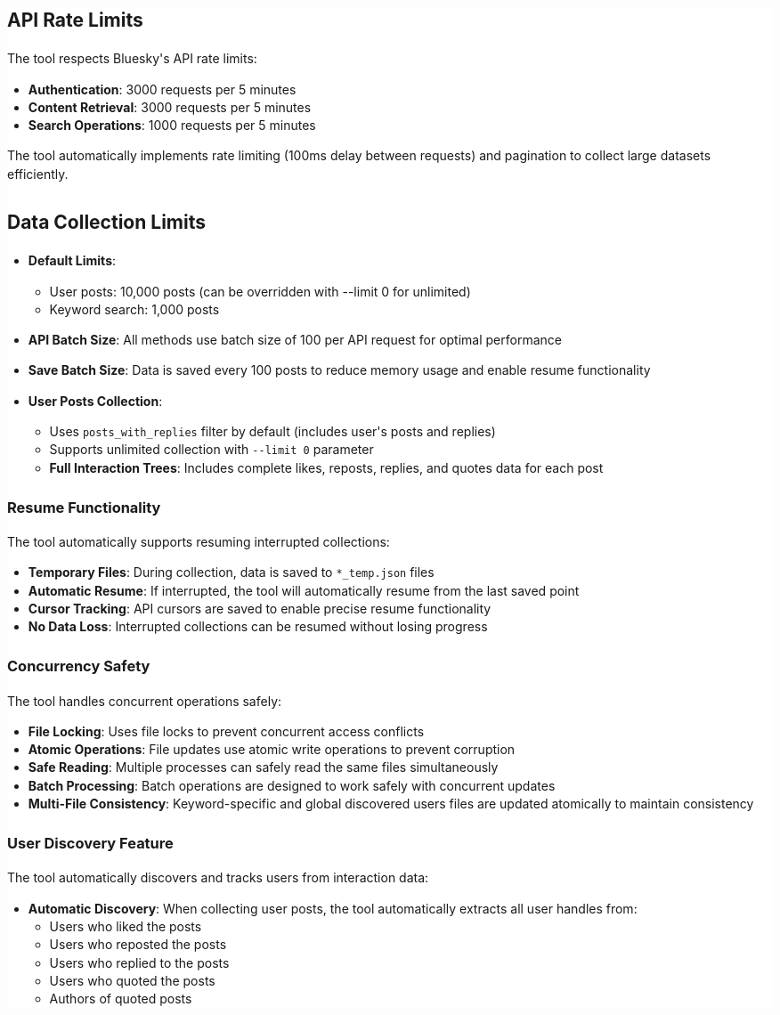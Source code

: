 ## API Rate Limits

The tool respects Bluesky's API rate limits:
- **Authentication**: 3000 requests per 5 minutes
- **Content Retrieval**: 3000 requests per 5 minutes
- **Search Operations**: 1000 requests per 5 minutes

The tool automatically implements rate limiting (100ms delay between requests) and pagination to collect large datasets efficiently.

## Data Collection Limits

- **Default Limits**: 
  - User posts: 10,000 posts (can be overridden with --limit 0 for unlimited)
  - Keyword search: 1,000 posts

- **API Batch Size**: All methods use batch size of 100 per API request for optimal performance
- **Save Batch Size**: Data is saved every 100 posts to reduce memory usage and enable resume functionality

- **User Posts Collection**: 
  - Uses `posts_with_replies` filter by default (includes user's posts and replies)
  - Supports unlimited collection with `--limit 0` parameter
  - **Full Interaction Trees**: Includes complete likes, reposts, replies, and quotes data for each post

### Resume Functionality

The tool automatically supports resuming interrupted collections:

- **Temporary Files**: During collection, data is saved to `*_temp.json` files
- **Automatic Resume**: If interrupted, the tool will automatically resume from the last saved point
- **Cursor Tracking**: API cursors are saved to enable precise resume functionality
- **No Data Loss**: Interrupted collections can be resumed without losing progress

### Concurrency Safety

The tool handles concurrent operations safely:

- **File Locking**: Uses file locks to prevent concurrent access conflicts  
- **Atomic Operations**: File updates use atomic write operations to prevent corruption
- **Safe Reading**: Multiple processes can safely read the same files simultaneously
- **Batch Processing**: Batch operations are designed to work safely with concurrent updates
- **Multi-File Consistency**: Keyword-specific and global discovered users files are updated atomically to maintain consistency

### User Discovery Feature

The tool automatically discovers and tracks users from interaction data:

- **Automatic Discovery**: When collecting user posts, the tool automatically extracts all user handles from:
  - Users who liked the posts
  - Users who reposted the posts  
  - Users who replied to the posts
  - Users who quoted the posts
  - Authors of quoted posts
